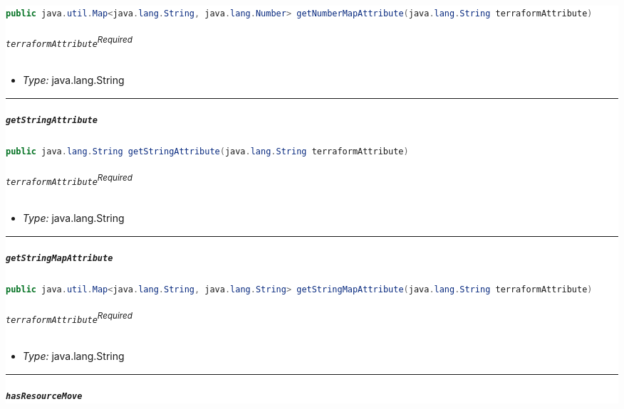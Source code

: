 ```java
public java.util.Map<java.lang.String, java.lang.Number> getNumberMapAttribute(java.lang.String terraformAttribute)
```

###### `terraformAttribute`<sup>Required</sup> <a name="terraformAttribute" id="rhizo-co-terraform-provider-oci.identityDomainsSelfRegistrationProfile.IdentityDomainsSelfRegistrationProfile.getNumberMapAttribute.parameter.terraformAttribute"></a>

- *Type:* java.lang.String

---

##### `getStringAttribute` <a name="getStringAttribute" id="rhizo-co-terraform-provider-oci.identityDomainsSelfRegistrationProfile.IdentityDomainsSelfRegistrationProfile.getStringAttribute"></a>

```java
public java.lang.String getStringAttribute(java.lang.String terraformAttribute)
```

###### `terraformAttribute`<sup>Required</sup> <a name="terraformAttribute" id="rhizo-co-terraform-provider-oci.identityDomainsSelfRegistrationProfile.IdentityDomainsSelfRegistrationProfile.getStringAttribute.parameter.terraformAttribute"></a>

- *Type:* java.lang.String

---

##### `getStringMapAttribute` <a name="getStringMapAttribute" id="rhizo-co-terraform-provider-oci.identityDomainsSelfRegistrationProfile.IdentityDomainsSelfRegistrationProfile.getStringMapAttribute"></a>

```java
public java.util.Map<java.lang.String, java.lang.String> getStringMapAttribute(java.lang.String terraformAttribute)
```

###### `terraformAttribute`<sup>Required</sup> <a name="terraformAttribute" id="rhizo-co-terraform-provider-oci.identityDomainsSelfRegistrationProfile.IdentityDomainsSelfRegistrationProfile.getStringMapAttribute.parameter.terraformAttribute"></a>

- *Type:* java.lang.String

---

##### `hasResourceMove` <a name="hasResourceMove" id="rhizo-co-terraform-provider-oci.identityDomainsSelfRegistrationProfile.IdentityDomainsSelfRegistrationProfile.hasResourceMove"></a>
